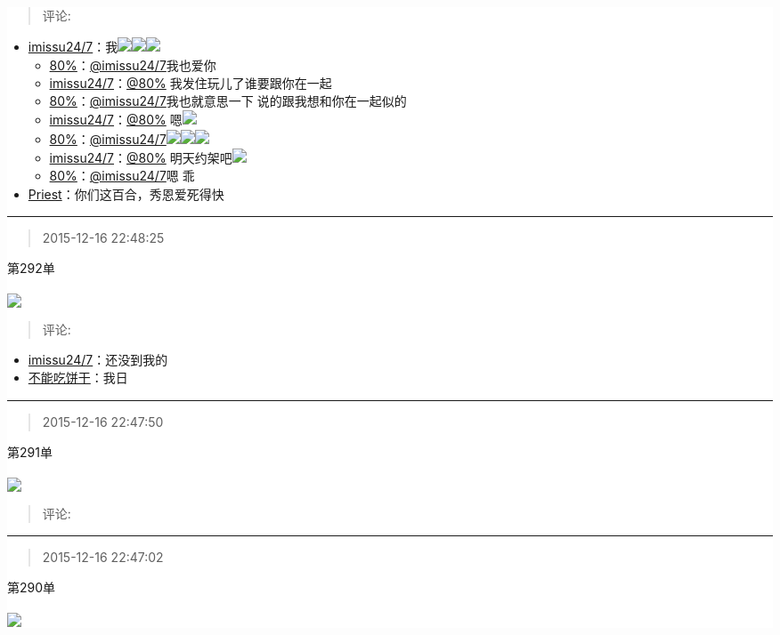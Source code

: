 
> 评论:

*  [imissu24/7](https://user.qzone.qq.com/1076017528)：我![](http://qzonestyle.gtimg.cn/qzone/em/e106.gif)![](http://qzonestyle.gtimg.cn/qzone/em/e106.gif)![](http://qzonestyle.gtimg.cn/qzone/em/e106.gif)
	* [80%](https://user.qzone.qq.com/2953206496)：[@imissu24/7](https://user.qzone.qq.com/1076017528)我也爱你
	* [imissu24/7](https://user.qzone.qq.com/1076017528)：[@80%](https://user.qzone.qq.com/2953206496) 我发住玩儿了谁要跟你在一起
	* [80%](https://user.qzone.qq.com/2953206496)：[@imissu24/7](https://user.qzone.qq.com/1076017528)我也就意思一下 说的跟我想和你在一起似的
	* [imissu24/7](https://user.qzone.qq.com/1076017528)：[@80%](https://user.qzone.qq.com/2953206496) 嗯![](http://qzonestyle.gtimg.cn/qzone/em/e111.gif)
	* [80%](https://user.qzone.qq.com/2953206496)：[@imissu24/7](https://user.qzone.qq.com/1076017528)![](http://qzonestyle.gtimg.cn/qzone/em/e400824.gif)![](http://qzonestyle.gtimg.cn/qzone/em/e400824.gif)![](http://qzonestyle.gtimg.cn/qzone/em/e400824.gif)
	* [imissu24/7](https://user.qzone.qq.com/1076017528)：[@80%](https://user.qzone.qq.com/2953206496) 明天约架吧![](http://qzonestyle.gtimg.cn/qzone/em/e106.gif)
	* [80%](https://user.qzone.qq.com/2953206496)：[@imissu24/7](https://user.qzone.qq.com/1076017528)嗯 乖
*  [Priest](https://user.qzone.qq.com/1479590980)：你们这百合，秀恩爱死得快

---
> 2015-12-16 22:48:25

第292单
<div style="width: 800px;" >
<img src="images/56f38aaf-4623-a9fa-0683-ee22d71eafc2" width="200px" align="center" />
</div>


> 评论:

*  [imissu24/7](https://user.qzone.qq.com/1076017528)：还没到我的
*  [不能吃饼干](https://user.qzone.qq.com/714054789)：我日

---
> 2015-12-16 22:47:50

第291单
<div style="width: 800px;" >
<img src="images/f2d61144-7edb-3187-38ef-dab711c6d283" width="200px" align="center" />
</div>


> 评论:


---
> 2015-12-16 22:47:02

第290单
<div style="width: 800px;" >
<img src="images/e10db890-391d-a189-3ece-fb35a3230617" width="200px" align="center" />
</div>
